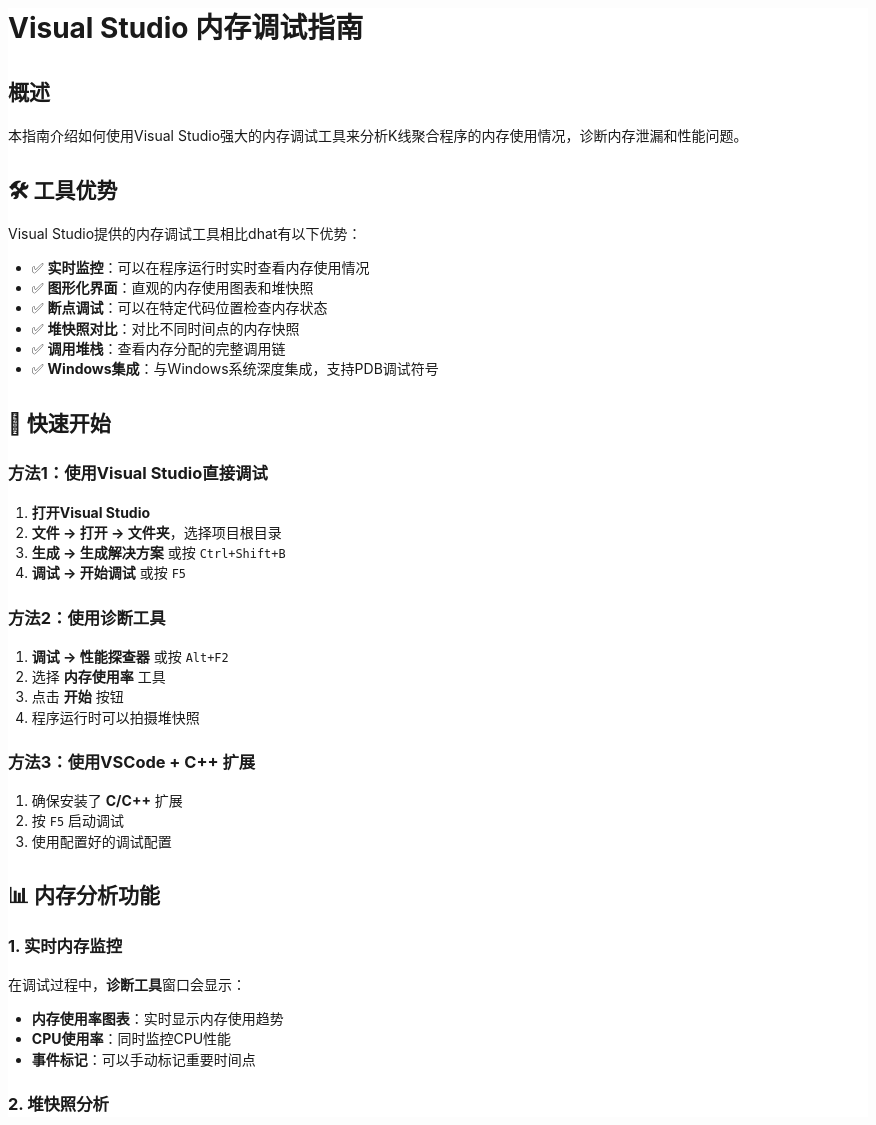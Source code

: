 # Visual Studio 内存调试指南

## 概述

本指南介绍如何使用Visual Studio强大的内存调试工具来分析K线聚合程序的内存使用情况，诊断内存泄漏和性能问题。

## 🛠️ 工具优势

Visual Studio提供的内存调试工具相比dhat有以下优势：

- ✅ **实时监控**：可以在程序运行时实时查看内存使用情况
- ✅ **图形化界面**：直观的内存使用图表和堆快照
- ✅ **断点调试**：可以在特定代码位置检查内存状态
- ✅ **堆快照对比**：对比不同时间点的内存快照
- ✅ **调用堆栈**：查看内存分配的完整调用链
- ✅ **Windows集成**：与Windows系统深度集成，支持PDB调试符号

## 🚀 快速开始

### 方法1：使用Visual Studio直接调试

1. **打开Visual Studio**
2. **文件 → 打开 → 文件夹**，选择项目根目录
3. **生成 → 生成解决方案** 或按 `Ctrl+Shift+B`
4. **调试 → 开始调试** 或按 `F5`

### 方法2：使用诊断工具

1. **调试 → 性能探查器** 或按 `Alt+F2`
2. 选择 **内存使用率** 工具
3. 点击 **开始** 按钮
4. 程序运行时可以拍摄堆快照

### 方法3：使用VSCode + C++ 扩展

1. 确保安装了 **C/C++** 扩展
2. 按 `F5` 启动调试
3. 使用配置好的调试配置

## 📊 内存分析功能

### 1. 实时内存监控

在调试过程中，**诊断工具**窗口会显示：
- **内存使用率图表**：实时显示内存使用趋势
- **CPU使用率**：同时监控CPU性能
- **事件标记**：可以手动标记重要时间点

### 2. 堆快照分析
